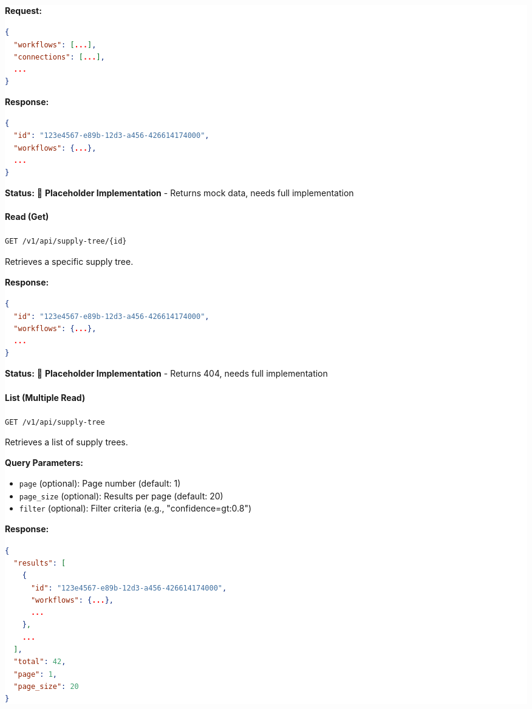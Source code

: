 **Request:**
```json
{
  "workflows": [...],
  "connections": [...],
  ...
}
```

**Response:**
```json
{
  "id": "123e4567-e89b-12d3-a456-426614174000",
  "workflows": {...},
  ...
}
```

**Status:** 🚧 **Placeholder Implementation** - Returns mock data, needs full implementation

#### Read (Get)

```
GET /v1/api/supply-tree/{id}
```

Retrieves a specific supply tree.

**Response:**
```json
{
  "id": "123e4567-e89b-12d3-a456-426614174000",
  "workflows": {...},
  ...
}
```

**Status:** 🚧 **Placeholder Implementation** - Returns 404, needs full implementation

#### List (Multiple Read)

```
GET /v1/api/supply-tree
```

Retrieves a list of supply trees.

**Query Parameters:**
- `page` (optional): Page number (default: 1)
- `page_size` (optional): Results per page (default: 20)
- `filter` (optional): Filter criteria (e.g., "confidence=gt:0.8")

**Response:**
```json
{
  "results": [
    {
      "id": "123e4567-e89b-12d3-a456-426614174000",
      "workflows": {...},
      ...
    },
    ...
  ],
  "total": 42,
  "page": 1,
  "page_size": 20
}
```

